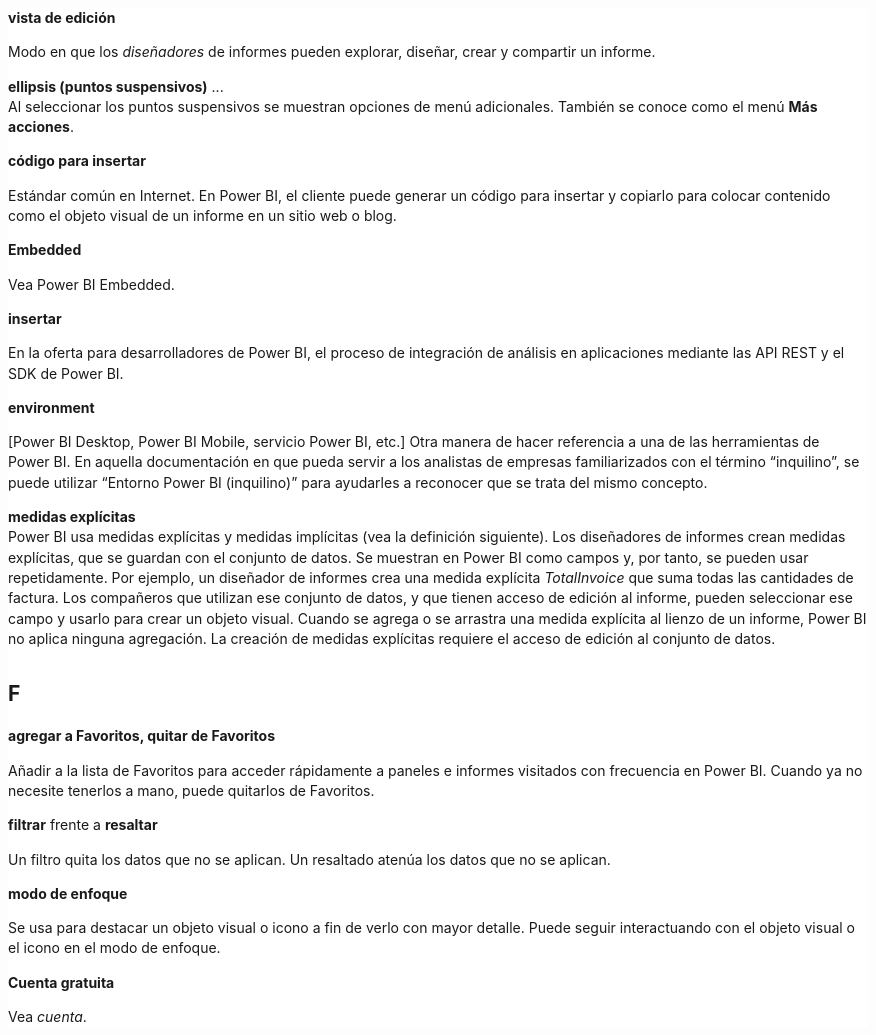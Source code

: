 **vista de edición**

Modo en que los *diseñadores* de informes pueden explorar, diseñar, crear y compartir un informe.

**ellipsis (puntos suspensivos)** ...    
Al seleccionar los puntos suspensivos se muestran opciones de menú adicionales. También se conoce como el menú **Más acciones**.

**código para insertar**

Estándar común en Internet. En Power BI, el cliente puede generar un código para insertar y copiarlo para colocar contenido como el objeto visual de un informe en un sitio web o blog.

**Embedded**

Vea Power BI Embedded. 

**insertar**

En la oferta para desarrolladores de Power BI, el proceso de integración de análisis en aplicaciones mediante las API REST y el SDK de Power BI.


**environment**

[Power BI Desktop, Power BI Mobile, servicio Power BI, etc.] Otra manera de hacer referencia a una de las herramientas de Power BI. En aquella documentación en que pueda servir a los analistas de empresas familiarizados con el término “inquilino”, se puede utilizar “Entorno Power BI (inquilino)” para ayudarles a reconocer que se trata del mismo concepto.

**medidas explícitas**    
Power BI usa medidas explícitas y medidas implícitas (vea la definición siguiente). Los diseñadores de informes crean medidas explícitas, que se guardan con el conjunto de datos. Se muestran en Power BI como campos y, por tanto, se pueden usar repetidamente. Por ejemplo, un diseñador de informes crea una medida explícita *TotalInvoice* que suma todas las cantidades de factura. Los compañeros que utilizan ese conjunto de datos, y que tienen acceso de edición al informe, pueden seleccionar ese campo y usarlo para crear un objeto visual. Cuando se agrega o se arrastra una medida explícita al lienzo de un informe, Power BI no aplica ninguna agregación.  La creación de medidas explícitas requiere el acceso de edición al conjunto de datos. 

## <a name="f"></a>F

**agregar a Favoritos, quitar de Favoritos**

Añadir a la lista de Favoritos para acceder rápidamente a paneles e informes visitados con frecuencia en Power BI. Cuando ya no necesite tenerlos a mano, puede quitarlos de Favoritos.

**filtrar** frente a **resaltar**

Un filtro quita los datos que no se aplican. Un resaltado atenúa los datos que no se aplican. 


**modo de enfoque**

Se usa para destacar un objeto visual o icono a fin de verlo con mayor detalle. Puede seguir interactuando con el objeto visual o el icono en el modo de enfoque. 

**Cuenta gratuita**

Vea *cuenta*.
